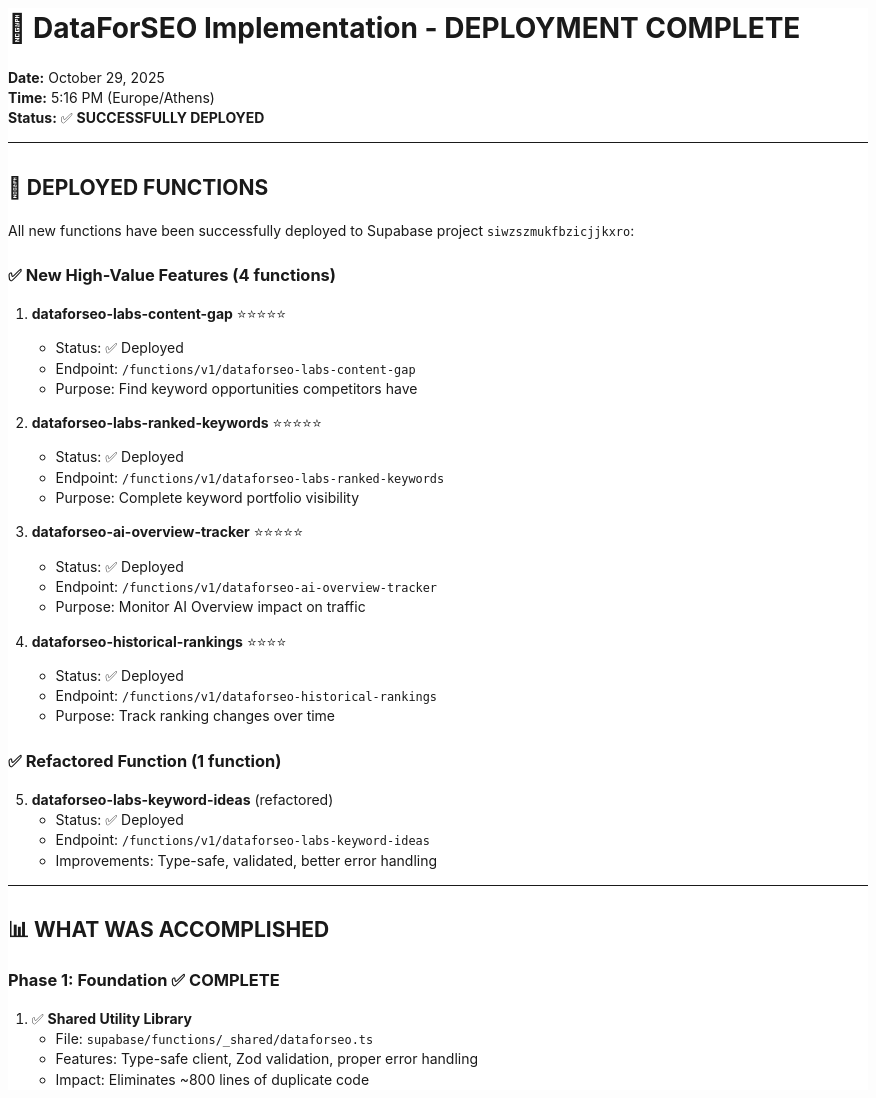 # 🎉 DataForSEO Implementation - DEPLOYMENT COMPLETE

**Date:** October 29, 2025  
**Time:** 5:16 PM (Europe/Athens)  
**Status:** ✅ **SUCCESSFULLY DEPLOYED**

---

## 🚀 DEPLOYED FUNCTIONS

All new functions have been successfully deployed to Supabase project `siwzszmukfbzicjjkxro`:

### ✅ New High-Value Features (4 functions)

1. **dataforseo-labs-content-gap** ⭐⭐⭐⭐⭐
   - Status: ✅ Deployed
   - Endpoint: `/functions/v1/dataforseo-labs-content-gap`
   - Purpose: Find keyword opportunities competitors have
   
2. **dataforseo-labs-ranked-keywords** ⭐⭐⭐⭐⭐
   - Status: ✅ Deployed
   - Endpoint: `/functions/v1/dataforseo-labs-ranked-keywords`
   - Purpose: Complete keyword portfolio visibility
   
3. **dataforseo-ai-overview-tracker** ⭐⭐⭐⭐⭐
   - Status: ✅ Deployed
   - Endpoint: `/functions/v1/dataforseo-ai-overview-tracker`
   - Purpose: Monitor AI Overview impact on traffic
   
4. **dataforseo-historical-rankings** ⭐⭐⭐⭐
   - Status: ✅ Deployed
   - Endpoint: `/functions/v1/dataforseo-historical-rankings`
   - Purpose: Track ranking changes over time

### ✅ Refactored Function (1 function)

5. **dataforseo-labs-keyword-ideas** (refactored)
   - Status: ✅ Deployed
   - Endpoint: `/functions/v1/dataforseo-labs-keyword-ideas`
   - Improvements: Type-safe, validated, better error handling

---

## 📊 WHAT WAS ACCOMPLISHED

### Phase 1: Foundation ✅ COMPLETE

1. ✅ **Shared Utility Library**
   - File: `supabase/functions/_shared/dataforseo.ts`
   - Features: Type-safe client, Zod validation, proper error handling
   - Impact: Eliminates ~800 lines of duplicate code
